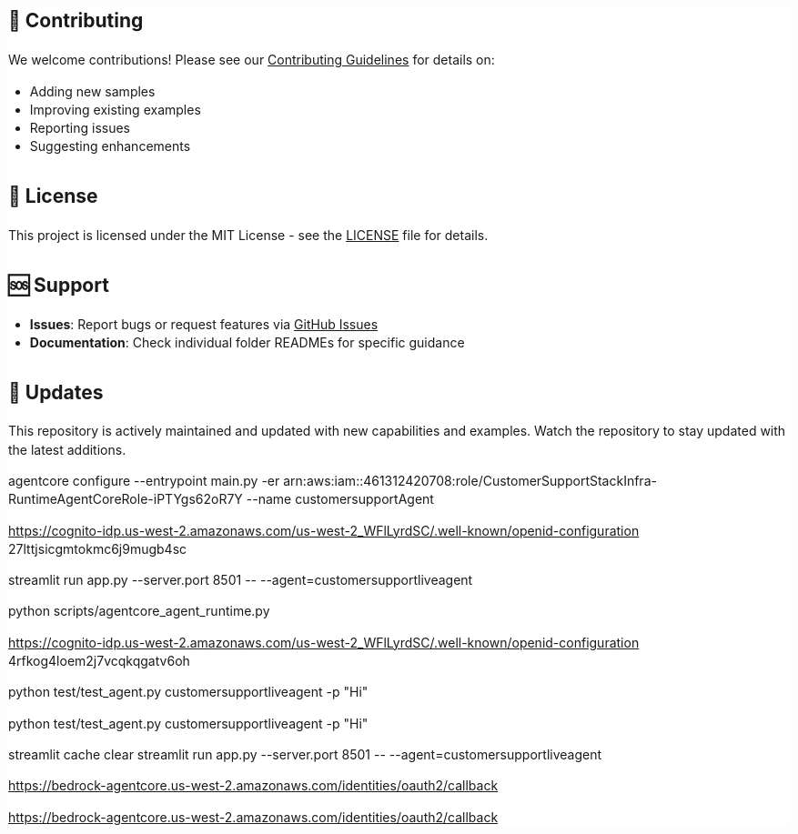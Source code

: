 ## 🤝 Contributing

We welcome contributions! Please see our [Contributing Guidelines](../../CONTRIBUTING.md) for details on:

- Adding new samples
- Improving existing examples
- Reporting issues
- Suggesting enhancements

## 📄 License

This project is licensed under the MIT License - see the [LICENSE](../../LICENSE) file for details.

## 🆘 Support

- **Issues**: Report bugs or request features via [GitHub Issues](https://github.com/awslabs/amazon-bedrock-agentcore-samples/issues)
- **Documentation**: Check individual folder READMEs for specific guidance

## 🔄 Updates

This repository is actively maintained and updated with new capabilities and examples. Watch the repository to stay updated with the latest additions.


agentcore configure --entrypoint main.py -er arn:aws:iam::461312420708:role/CustomerSupportStackInfra-RuntimeAgentCoreRole-iPTYgs62oR7Y   --name customersupportAgent

 https://cognito-idp.us-west-2.amazonaws.com/us-west-2_WFlLyrdSC/.well-known/openid-configuration  
 27lttjsicgmtokmc6j9mugb4sc

 streamlit run app.py --server.port 8501 -- --agent=customersupportliveagent

 python scripts/agentcore_agent_runtime.py <agent-name>

https://cognito-idp.us-west-2.amazonaws.com/us-west-2_WFlLyrdSC/.well-known/openid-configuration
4rfkog4loem2j7vcqkqgatv6oh

python test/test_agent.py customersupportliveagent -p "Hi"

python test/test_agent.py customersupportliveagent -p "Hi"

streamlit cache clear
streamlit run app.py --server.port 8501 -- --agent=customersupportliveagent


https://bedrock-agentcore.us-west-2.amazonaws.com/identities/oauth2/callback

https://bedrock-agentcore.us-west-2.amazonaws.com/identities/oauth2/callback

